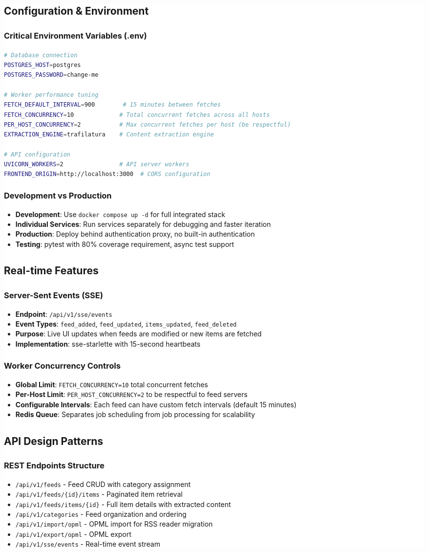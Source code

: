 ## Configuration & Environment

### Critical Environment Variables (.env)
```bash
# Database connection
POSTGRES_HOST=postgres
POSTGRES_PASSWORD=change-me

# Worker performance tuning
FETCH_DEFAULT_INTERVAL=900        # 15 minutes between fetches
FETCH_CONCURRENCY=10             # Total concurrent fetches across all hosts
PER_HOST_CONCURRENCY=2           # Max concurrent fetches per host (be respectful)
EXTRACTION_ENGINE=trafilatura    # Content extraction engine

# API configuration
UVICORN_WORKERS=2                # API server workers
FRONTEND_ORIGIN=http://localhost:3000  # CORS configuration
```

### Development vs Production
- **Development**: Use `docker compose up -d` for full integrated stack
- **Individual Services**: Run services separately for debugging and faster iteration
- **Production**: Deploy behind authentication proxy, no built-in authentication
- **Testing**: pytest with 80% coverage requirement, async test support

## Real-time Features

### Server-Sent Events (SSE)
- **Endpoint**: `/api/v1/sse/events`
- **Event Types**: `feed_added`, `feed_updated`, `items_updated`, `feed_deleted`
- **Purpose**: Live UI updates when feeds are modified or new items are fetched
- **Implementation**: sse-starlette with 15-second heartbeats

### Worker Concurrency Controls
- **Global Limit**: `FETCH_CONCURRENCY=10` total concurrent fetches
- **Per-Host Limit**: `PER_HOST_CONCURRENCY=2` to be respectful to feed servers  
- **Configurable Intervals**: Each feed can have custom fetch intervals (default 15 minutes)
- **Redis Queue**: Separates job scheduling from job processing for scalability

## API Design Patterns

### REST Endpoints Structure
- `/api/v1/feeds` - Feed CRUD with category assignment
- `/api/v1/feeds/{id}/items` - Paginated item retrieval  
- `/api/v1/feeds/items/{id}` - Full item details with extracted content
- `/api/v1/categories` - Feed organization and ordering
- `/api/v1/import/opml` - OPML import for RSS reader migration
- `/api/v1/export/opml` - OPML export  
- `/api/v1/sse/events` - Real-time event stream
